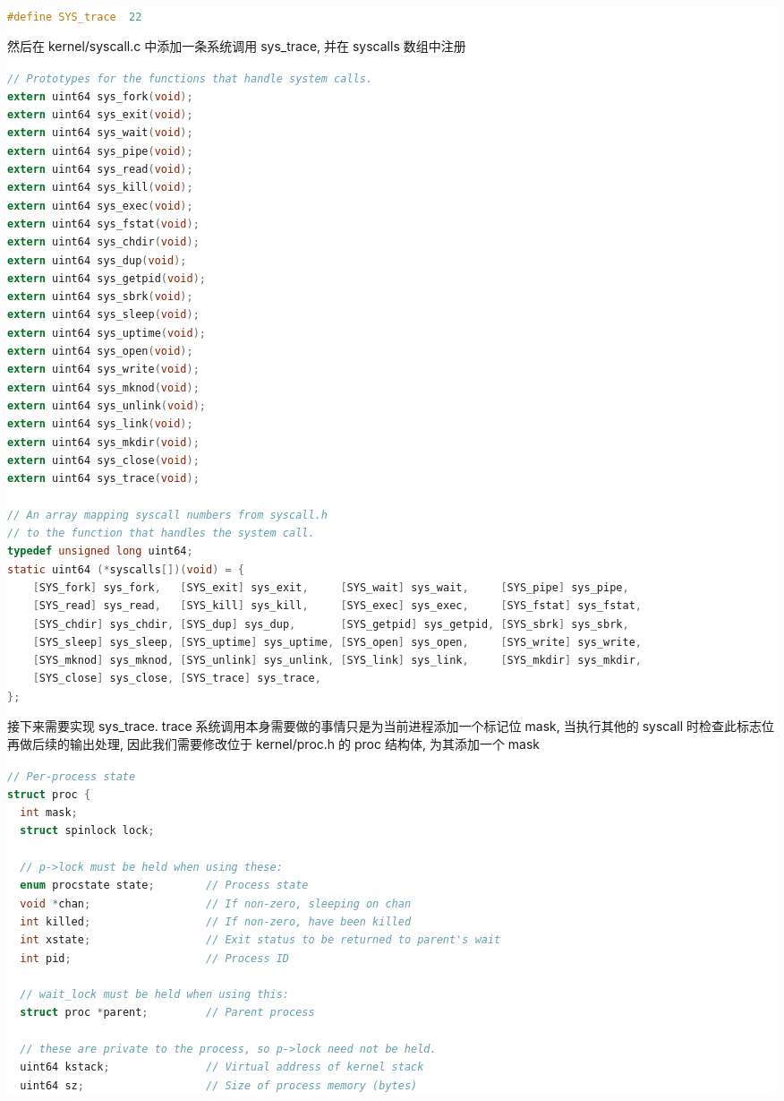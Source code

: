 ```c
#define SYS_trace  22
```

然后在 kernel/syscall.c 中添加一条系统调用 sys_trace, 并在 syscalls 数组中注册

```c
// Prototypes for the functions that handle system calls.
extern uint64 sys_fork(void);
extern uint64 sys_exit(void);
extern uint64 sys_wait(void);
extern uint64 sys_pipe(void);
extern uint64 sys_read(void);
extern uint64 sys_kill(void);
extern uint64 sys_exec(void);
extern uint64 sys_fstat(void);
extern uint64 sys_chdir(void);
extern uint64 sys_dup(void);
extern uint64 sys_getpid(void);
extern uint64 sys_sbrk(void);
extern uint64 sys_sleep(void);
extern uint64 sys_uptime(void);
extern uint64 sys_open(void);
extern uint64 sys_write(void);
extern uint64 sys_mknod(void);
extern uint64 sys_unlink(void);
extern uint64 sys_link(void);
extern uint64 sys_mkdir(void);
extern uint64 sys_close(void);
extern uint64 sys_trace(void);

// An array mapping syscall numbers from syscall.h
// to the function that handles the system call.
typedef unsigned long uint64;
static uint64 (*syscalls[])(void) = {
    [SYS_fork] sys_fork,   [SYS_exit] sys_exit,     [SYS_wait] sys_wait,     [SYS_pipe] sys_pipe,
    [SYS_read] sys_read,   [SYS_kill] sys_kill,     [SYS_exec] sys_exec,     [SYS_fstat] sys_fstat,
    [SYS_chdir] sys_chdir, [SYS_dup] sys_dup,       [SYS_getpid] sys_getpid, [SYS_sbrk] sys_sbrk,
    [SYS_sleep] sys_sleep, [SYS_uptime] sys_uptime, [SYS_open] sys_open,     [SYS_write] sys_write,
    [SYS_mknod] sys_mknod, [SYS_unlink] sys_unlink, [SYS_link] sys_link,     [SYS_mkdir] sys_mkdir,
    [SYS_close] sys_close, [SYS_trace] sys_trace,
};
```

接下来需要实现 sys_trace. trace 系统调用本身需要做的事情只是为当前进程添加一个标记位 mask, 当执行其他的 syscall 时检查此标志位再做后续的输出处理, 因此我们需要修改位于 kernel/proc.h 的 proc 结构体, 为其添加一个 mask

```c
// Per-process state
struct proc {
  int mask;
  struct spinlock lock;

  // p->lock must be held when using these:
  enum procstate state;        // Process state
  void *chan;                  // If non-zero, sleeping on chan
  int killed;                  // If non-zero, have been killed
  int xstate;                  // Exit status to be returned to parent's wait
  int pid;                     // Process ID

  // wait_lock must be held when using this:
  struct proc *parent;         // Parent process

  // these are private to the process, so p->lock need not be held.
  uint64 kstack;               // Virtual address of kernel stack
  uint64 sz;                   // Size of process memory (bytes)
```